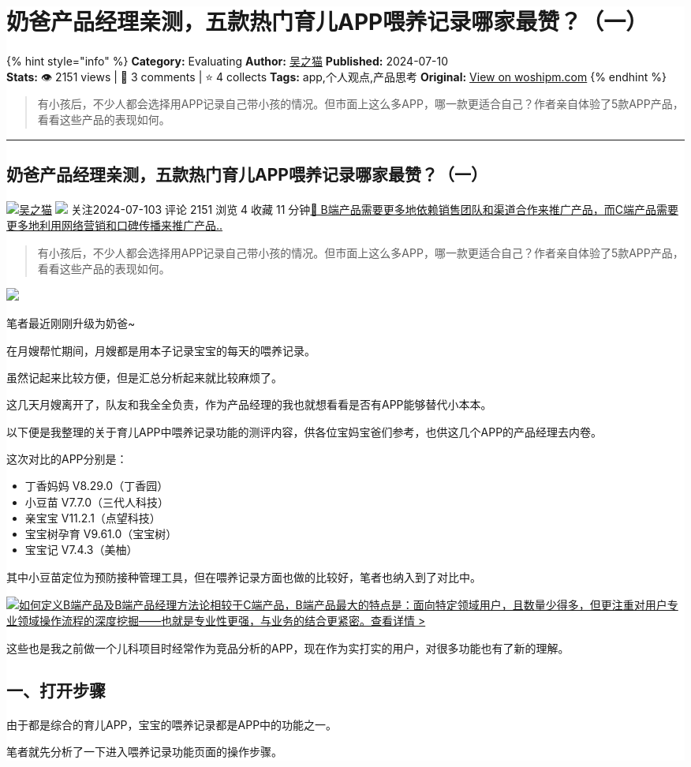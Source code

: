 # 奶爸产品经理亲测，五款热门育儿APP喂养记录哪家最赞？（一）
{% hint style="info" %}
**Category:** Evaluating
**Author:** [吴之猫](https://www.woshipm.com/u/1136058)
**Published:** 2024-07-10  
**Stats:** 👁️ 2151 views | 💬 3 comments | ⭐ 4 collects
**Tags:** app,个人观点,产品思考
**Original:** [View on woshipm.com](https://www.woshipm.com/evaluating/6079692.html)
{% endhint %}
> 有小孩后，不少人都会选择用APP记录自己带小孩的情况。但市面上这么多APP，哪一款更适合自己？作者亲自体验了5款APP产品，看看这些产品的表现如何。

---

## 奶爸产品经理亲测，五款热门育儿APP喂养记录哪家最赞？（一）

[![](https://image.woshipm.com/wp-files/2020/10/g8yb6kOR4rRpkBQIwDtq.jpeg!/both/72x72)](https://www.woshipm.com/u/1136058)[吴之猫](https://www.woshipm.com/u/1136058) ![](https://static.woshipm.com/tag/1121_1@2x.png) 关注2024-07-103 评论 2151 浏览 4 收藏 11 分钟[🔗 B端产品需要更多地依赖销售团队和渠道合作来推广产品，而C端产品需要更多地利用网络营销和口碑传播来推广产品..](https://ke.qidianla.com/courses/bcpm)

> 有小孩后，不少人都会选择用APP记录自己带小孩的情况。但市面上这么多APP，哪一款更适合自己？作者亲自体验了5款APP产品，看看这些产品的表现如何。

![](https://image.woshipm.com/2023/04/13/a613f442-d9eb-11ed-a6e8-00163e0b5ff3.jpg)

笔者最近刚刚升级为奶爸~

在月嫂帮忙期间，月嫂都是用本子记录宝宝的每天的喂养记录。

虽然记起来比较方便，但是汇总分析起来就比较麻烦了。

这几天月嫂离开了，队友和我全全负责，作为产品经理的我也就想看看是否有APP能够替代小本本。

以下便是我整理的关于育儿APP中喂养记录功能的测评内容，供各位宝妈宝爸们参考，也供这几个APP的产品经理去内卷。

这次对比的APP分别是：

*   丁香妈妈 V8.29.0（丁香园）
*   小豆苗 V7.7.0（三代人科技）
*   亲宝宝 V11.2.1（点望科技）
*   宝宝树孕育 V9.61.0（宝宝树）
*   宝宝记 V7.4.3（美柚）

其中小豆苗定位为预防接种管理工具，但在喂养记录方面也做的比较好，笔者也纳入到了对比中。

[![](https://image.woshipm.com/2023/08/02/72b77e4e-30e3-11ee-88e7-00163e0b5ff3.png)如何定义B端产品及B端产品经理方法论相较于C端产品，B端产品最大的特点是：面向特定领域用户，且数量少得多，但更注重对用户专业领域操作流程的深度挖掘——也就是专业性更强，与业务的结合更紧密。查看详情 >](https://ke.qidianla.com/courses/bcpm)

这些也是我之前做一个儿科项目时经常作为竞品分析的APP，现在作为实打实的用户，对很多功能也有了新的理解。

## 一、打开步骤

由于都是综合的育儿APP，宝宝的喂养记录都是APP中的功能之一。

笔者就先分析了一下进入喂养记录功能页面的操作步骤。
